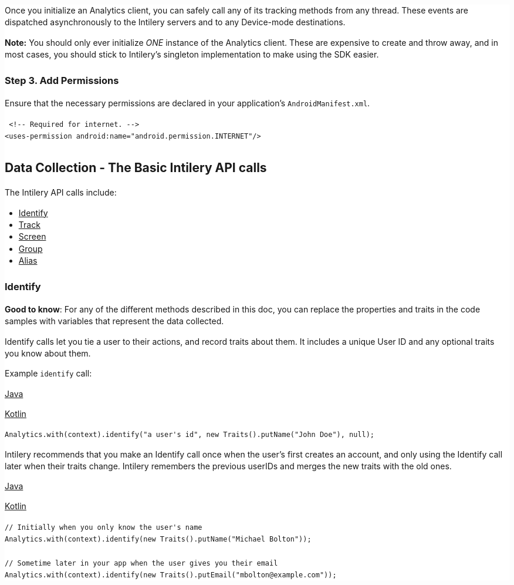 Once you initialize an Analytics client, you can safely call any of its tracking methods from any thread. These events are dispatched asynchronously to the Intilery servers and to any Device-mode destinations.

**Note:** You should only ever initialize *ONE* instance of the Analytics client. These are expensive to create and throw away, and in most cases, you should stick to Intilery’s singleton implementation to make using the SDK easier.

### Step 3. Add Permissions

Ensure that the necessary permissions are declared in your application’s `AndroidManifest.xml`.

```
 <!-- Required for internet. -->
<uses-permission android:name="android.permission.INTERNET"/>
```

## Data Collection - The Basic Intilery API calls

The Intilery API calls include:

- [Identify](https://segment.com/docs/connections/sources/catalog/libraries/mobile/android/#identify)
- [Track](https://segment.com/docs/connections/sources/catalog/libraries/mobile/android/#track)
- [Screen](https://segment.com/docs/connections/sources/catalog/libraries/mobile/android/#screen)
- [Group](https://segment.com/docs/connections/sources/catalog/libraries/mobile/android/#group)
- [Alias](https://segment.com/docs/connections/sources/catalog/libraries/mobile/android/#alias)

### Identify

**Good to know**: For any of the different methods described in this doc, you can replace the properties and traits in the code samples with variables that represent the data collected.

Identify calls let you tie a user to their actions, and record traits about them. It includes a unique User ID and any optional traits you know about them.

Example `identify` call:

[Java](https://segment.com/docs/connections/sources/catalog/libraries/mobile/android/#)

[Kotlin](https://segment.com/docs/connections/sources/catalog/libraries/mobile/android/#)

```
Analytics.with(context).identify("a user's id", new Traits().putName("John Doe"), null);
```

Intilery recommends that you make an Identify call once when the user’s first creates an account, and only using the Identify call later when their traits change. Intilery remembers the previous userIDs and merges the new traits with the old ones.

[Java](https://segment.com/docs/connections/sources/catalog/libraries/mobile/android/#)

[Kotlin](https://segment.com/docs/connections/sources/catalog/libraries/mobile/android/#)

```
// Initially when you only know the user's name
Analytics.with(context).identify(new Traits().putName("Michael Bolton"));

// Sometime later in your app when the user gives you their email
Analytics.with(context).identify(new Traits().putEmail("mbolton@example.com"));
```

